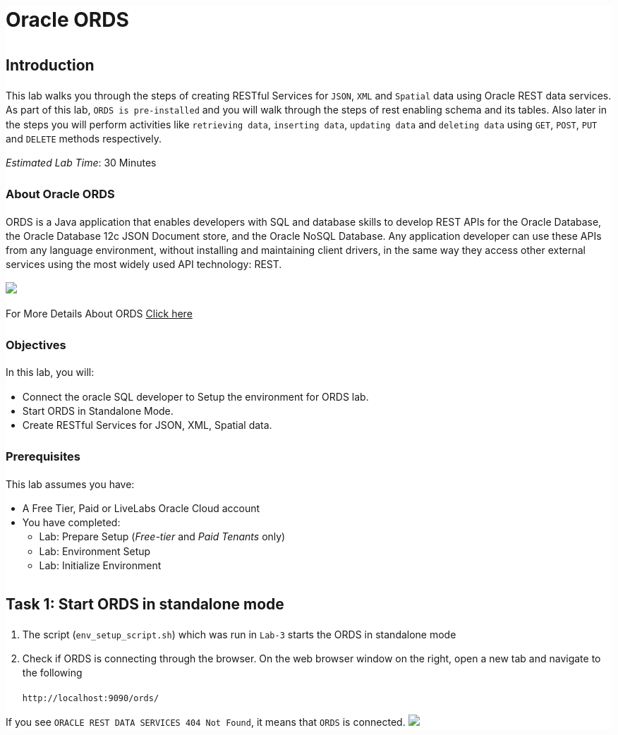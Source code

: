 # Oracle ORDS

## Introduction
This lab walks you through the steps of creating RESTful Services for `JSON`, `XML` and `Spatial` data using Oracle REST data services. As part of this lab, `ORDS is pre-installed` and you will walk through the steps of rest enabling schema and its tables.
Also later in the steps you will perform activities like `retrieving data`, `inserting data`, `updating data` and `deleting data` using `GET`, `POST`, `PUT` and `DELETE` methods respectively.

*Estimated Lab Time*: 30 Minutes

### **About Oracle ORDS**
ORDS is a Java application that enables developers with SQL and database skills to develop REST APIs for the Oracle Database, the Oracle Database 12c JSON Document store, and the Oracle NoSQL Database. Any application developer can use these APIs from any language environment, without installing and maintaining client drivers, in the same way they access other external services using the most widely used API technology: REST.

![](./images/ords1.png " ")

For More Details About ORDS [Click here](#Appendix:MoreaboutORDS)

### Objectives
In this lab, you will:
* Connect the oracle SQL developer to Setup the environment for ORDS lab.
* Start ORDS in Standalone Mode.
* Create RESTful Services for JSON, XML, Spatial data.


### Prerequisites
This lab assumes you have:
- A Free Tier, Paid or LiveLabs Oracle Cloud account
- You have completed:
    - Lab: Prepare Setup (*Free-tier* and *Paid Tenants* only)
    - Lab: Environment Setup
    - Lab: Initialize Environment

## Task 1: Start ORDS in standalone mode

1. The script (`env_setup_script.sh`) which was run in `Lab-3` starts the ORDS in standalone mode  

2. Check if ORDS is connecting through the browser. On the web browser window on the right, open a new tab and navigate to the following

    ```
    http://localhost:9090/ords/
    ```

  If you see `ORACLE REST DATA SERVICES 404 Not Found`, it means that `ORDS` is connected.
  ![](./images/ords_lab1_snap5.png " ")
